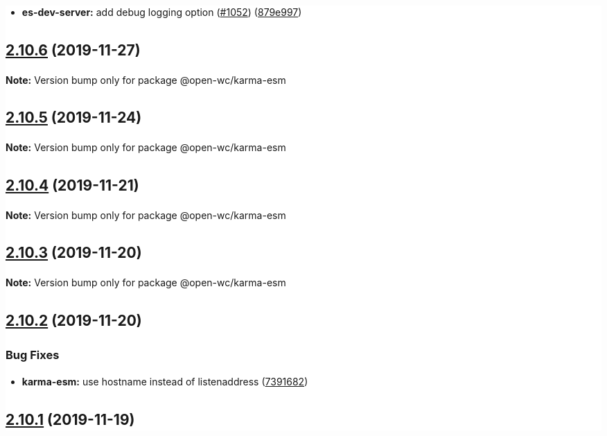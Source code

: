* **es-dev-server:** add debug logging option ([#1052](https://github.com/open-wc/open-wc/issues/1052)) ([879e997](https://github.com/open-wc/open-wc/commit/879e99787464f218e52d834daa0760ba1319aab3))





## [2.10.6](https://github.com/open-wc/open-wc/compare/@open-wc/karma-esm@2.10.5...@open-wc/karma-esm@2.10.6) (2019-11-27)

**Note:** Version bump only for package @open-wc/karma-esm





## [2.10.5](https://github.com/open-wc/open-wc/compare/@open-wc/karma-esm@2.10.4...@open-wc/karma-esm@2.10.5) (2019-11-24)

**Note:** Version bump only for package @open-wc/karma-esm





## [2.10.4](https://github.com/open-wc/open-wc/compare/@open-wc/karma-esm@2.10.3...@open-wc/karma-esm@2.10.4) (2019-11-21)

**Note:** Version bump only for package @open-wc/karma-esm





## [2.10.3](https://github.com/open-wc/open-wc/compare/@open-wc/karma-esm@2.10.2...@open-wc/karma-esm@2.10.3) (2019-11-20)

**Note:** Version bump only for package @open-wc/karma-esm





## [2.10.2](https://github.com/open-wc/open-wc/compare/@open-wc/karma-esm@2.10.1...@open-wc/karma-esm@2.10.2) (2019-11-20)


### Bug Fixes

* **karma-esm:** use hostname instead of listenaddress ([7391682](https://github.com/open-wc/open-wc/commit/7391682481c7d7e256e93181bdb5314f028f3d62))





## [2.10.1](https://github.com/open-wc/open-wc/compare/@open-wc/karma-esm@2.10.0...@open-wc/karma-esm@2.10.1) (2019-11-19)
